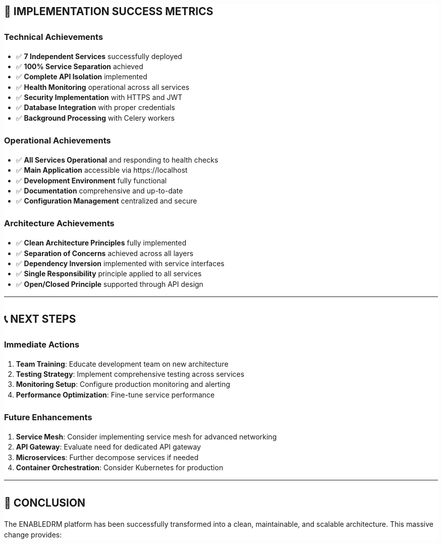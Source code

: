 
## 🏁 IMPLEMENTATION SUCCESS METRICS

### Technical Achievements
- ✅ **7 Independent Services** successfully deployed
- ✅ **100% Service Separation** achieved
- ✅ **Complete API Isolation** implemented
- ✅ **Health Monitoring** operational across all services
- ✅ **Security Implementation** with HTTPS and JWT
- ✅ **Database Integration** with proper credentials
- ✅ **Background Processing** with Celery workers

### Operational Achievements
- ✅ **All Services Operational** and responding to health checks
- ✅ **Main Application** accessible via https://localhost
- ✅ **Development Environment** fully functional
- ✅ **Documentation** comprehensive and up-to-date
- ✅ **Configuration Management** centralized and secure

### Architecture Achievements
- ✅ **Clean Architecture Principles** fully implemented
- ✅ **Separation of Concerns** achieved across all layers
- ✅ **Dependency Inversion** implemented with service interfaces
- ✅ **Single Responsibility** principle applied to all services
- ✅ **Open/Closed Principle** supported through API design

---

## 📞 NEXT STEPS

### Immediate Actions
1. **Team Training**: Educate development team on new architecture
2. **Testing Strategy**: Implement comprehensive testing across services
3. **Monitoring Setup**: Configure production monitoring and alerting
4. **Performance Optimization**: Fine-tune service performance

### Future Enhancements
1. **Service Mesh**: Consider implementing service mesh for advanced networking
2. **API Gateway**: Evaluate need for dedicated API gateway
3. **Microservices**: Further decompose services if needed
4. **Container Orchestration**: Consider Kubernetes for production

---

## 🎉 CONCLUSION

The ENABLEDRM platform has been successfully transformed into a clean, maintainable, and scalable architecture. This massive change provides:
